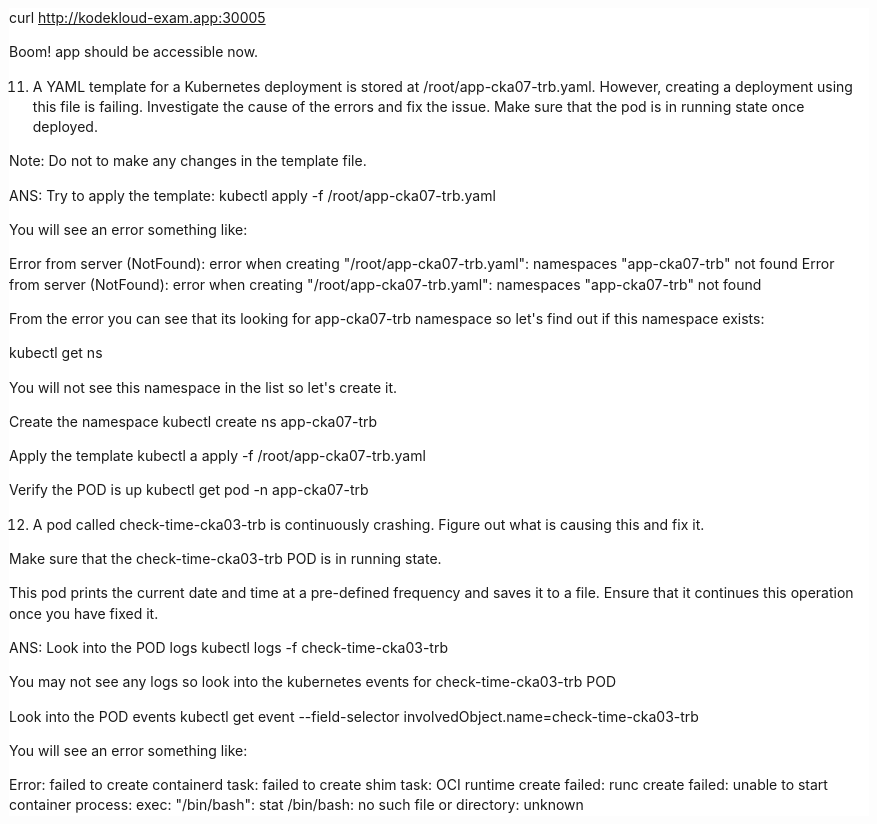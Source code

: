 curl http://kodekloud-exam.app:30005

Boom! app should be accessible now.

11. A YAML template for a Kubernetes deployment is stored at /root/app-cka07-trb.yaml. However, creating a deployment using this file is failing. Investigate the cause of the errors and fix the issue.
    Make sure that the pod is in running state once deployed.

Note: Do not to make any changes in the template file.

ANS:
Try to apply the template:
kubectl apply -f /root/app-cka07-trb.yaml

You will see an error something like:

Error from server (NotFound): error when creating "/root/app-cka07-trb.yaml": namespaces "app-cka07-trb" not found
Error from server (NotFound): error when creating "/root/app-cka07-trb.yaml": namespaces "app-cka07-trb" not found

From the error you can see that its looking for app-cka07-trb namespace so let's find out if this namespace exists:

kubectl get ns

You will not see this namespace in the list so let's create it.

Create the namespace
kubectl create ns app-cka07-trb

Apply the template
kubectl a apply -f /root/app-cka07-trb.yaml

Verify the POD is up
kubectl get pod -n app-cka07-trb

12. A pod called check-time-cka03-trb is continuously crashing. Figure out what is causing this and fix it.

Make sure that the check-time-cka03-trb POD is in running state.

This pod prints the current date and time at a pre-defined frequency and saves it to a file. Ensure that it continues this operation once you have fixed it.

ANS:
Look into the POD logs
kubectl logs -f check-time-cka03-trb

You may not see any logs so look into the kubernetes events for check-time-cka03-trb POD

Look into the POD events
kubectl get event --field-selector involvedObject.name=check-time-cka03-trb

You will see an error something like:

Error: failed to create containerd task: failed to create shim task: OCI runtime create failed: runc create failed: unable to start container process: exec: "/bin/bash": stat /bin/bash: no such file or directory: unknown
